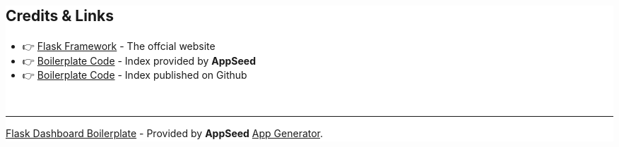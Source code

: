 ## Credits & Links

- 👉 [Flask Framework](https://www.palletsprojects.com/p/flask/) - The offcial website
- 👉 [Boilerplate Code](https://appseed.us/boilerplate-code) - Index provided by **AppSeed**
- 👉 [Boilerplate Code](https://github.com/app-generator/boilerplate-code) - Index published on Github

<br />

---
[Flask Dashboard Boilerplate](https://appseed.us/boilerplate-code/flask-dashboard) - Provided by **AppSeed** [App Generator](https://appseed.us/app-generator).
